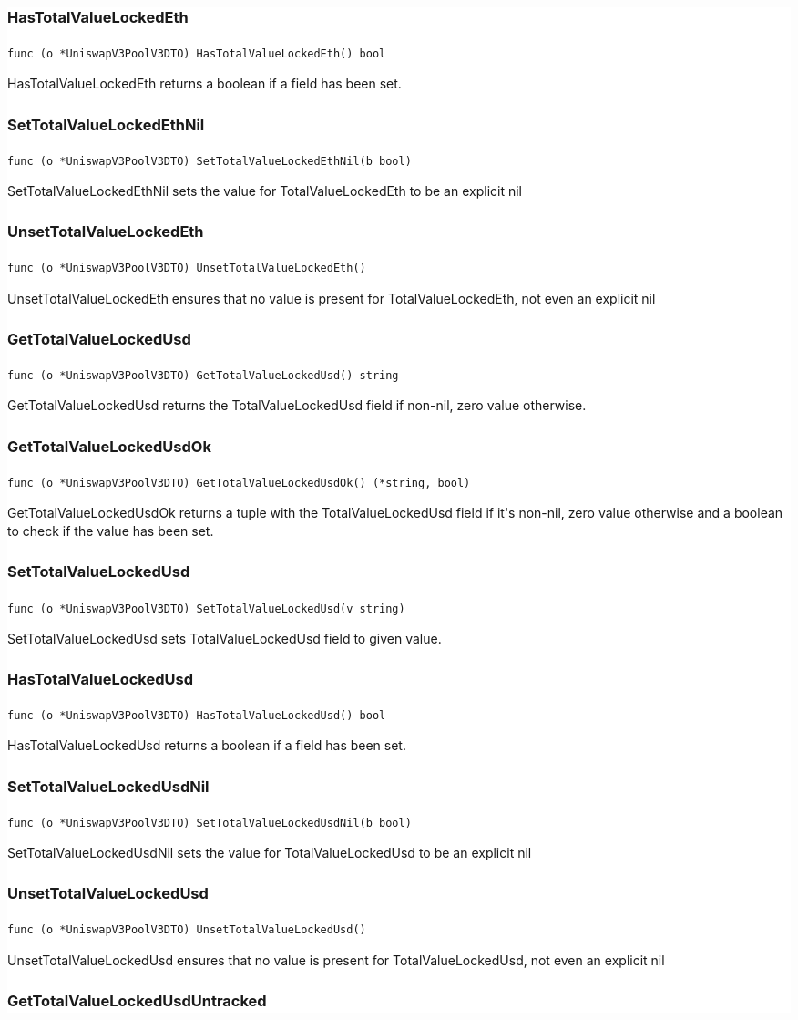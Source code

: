 ### HasTotalValueLockedEth

`func (o *UniswapV3PoolV3DTO) HasTotalValueLockedEth() bool`

HasTotalValueLockedEth returns a boolean if a field has been set.

### SetTotalValueLockedEthNil

`func (o *UniswapV3PoolV3DTO) SetTotalValueLockedEthNil(b bool)`

 SetTotalValueLockedEthNil sets the value for TotalValueLockedEth to be an explicit nil

### UnsetTotalValueLockedEth
`func (o *UniswapV3PoolV3DTO) UnsetTotalValueLockedEth()`

UnsetTotalValueLockedEth ensures that no value is present for TotalValueLockedEth, not even an explicit nil
### GetTotalValueLockedUsd

`func (o *UniswapV3PoolV3DTO) GetTotalValueLockedUsd() string`

GetTotalValueLockedUsd returns the TotalValueLockedUsd field if non-nil, zero value otherwise.

### GetTotalValueLockedUsdOk

`func (o *UniswapV3PoolV3DTO) GetTotalValueLockedUsdOk() (*string, bool)`

GetTotalValueLockedUsdOk returns a tuple with the TotalValueLockedUsd field if it's non-nil, zero value otherwise
and a boolean to check if the value has been set.

### SetTotalValueLockedUsd

`func (o *UniswapV3PoolV3DTO) SetTotalValueLockedUsd(v string)`

SetTotalValueLockedUsd sets TotalValueLockedUsd field to given value.

### HasTotalValueLockedUsd

`func (o *UniswapV3PoolV3DTO) HasTotalValueLockedUsd() bool`

HasTotalValueLockedUsd returns a boolean if a field has been set.

### SetTotalValueLockedUsdNil

`func (o *UniswapV3PoolV3DTO) SetTotalValueLockedUsdNil(b bool)`

 SetTotalValueLockedUsdNil sets the value for TotalValueLockedUsd to be an explicit nil

### UnsetTotalValueLockedUsd
`func (o *UniswapV3PoolV3DTO) UnsetTotalValueLockedUsd()`

UnsetTotalValueLockedUsd ensures that no value is present for TotalValueLockedUsd, not even an explicit nil
### GetTotalValueLockedUsdUntracked
